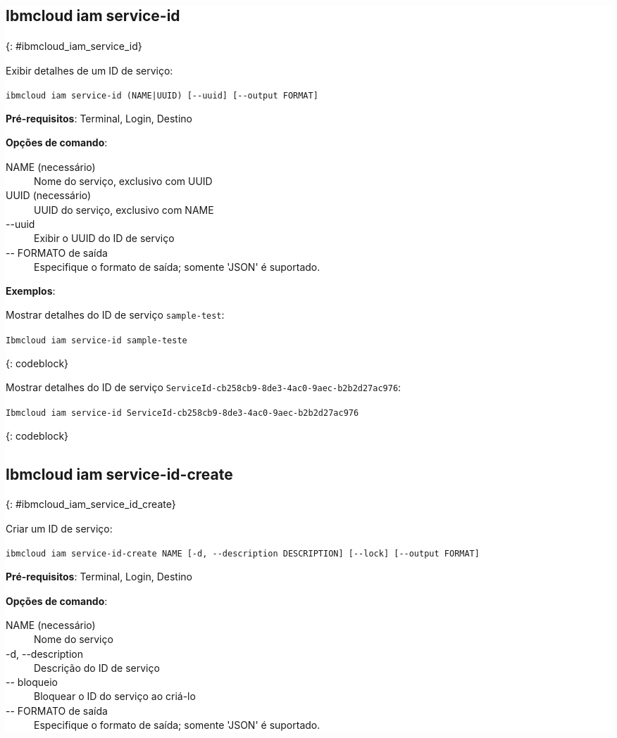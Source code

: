 ## Ibmcloud iam service-id
{: #ibmcloud_iam_service_id}

Exibir detalhes de um ID de serviço:
```
ibmcloud iam service-id (NAME|UUID) [--uuid] [--output FORMAT]
```

<strong>Pré-requisitos</strong>: Terminal, Login, Destino

<strong>Opções de comando</strong>:
<dl>
  <dt>NAME (necessário)</dt>
  <dd>Nome do serviço, exclusivo com UUID</dd>
  <dt>UUID (necessário)</dt>
  <dd>UUID do serviço, exclusivo com NAME</dd>
  <dt>--uuid</dt>
  <dd>Exibir o UUID do ID de serviço</dd>
  <dt>-- FORMATO de saída</dt>
  <dd>Especifique o formato de saída; somente 'JSON' é suportado.</dd>
</dl>

<strong>Exemplos</strong>:

Mostrar detalhes do ID de serviço `sample-test`:
```
Ibmcloud iam service-id sample-teste
```
{: codeblock}

Mostrar detalhes do ID de serviço `ServiceId-cb258cb9-8de3-4ac0-9aec-b2b2d27ac976`:
```
Ibmcloud iam service-id ServiceId-cb258cb9-8de3-4ac0-9aec-b2b2d27ac976
```
{: codeblock}

## Ibmcloud iam service-id-create
{: #ibmcloud_iam_service_id_create}

Criar um ID de serviço:
```
ibmcloud iam service-id-create NAME [-d, --description DESCRIPTION] [--lock] [--output FORMAT]
```

<strong>Pré-requisitos</strong>: Terminal, Login, Destino

<strong>Opções de comando</strong>:
<dl>
  <dt>NAME (necessário)</dt>
  <dd>Nome do serviço</dd>
  <dt>-d, --description</dt>
  <dd>Descrição do ID de serviço</dd>
  <dt>-- bloqueio</dt>
  <dd>Bloquear o ID do serviço ao criá-lo</dd>
  <dt>-- FORMATO de saída</dt>
  <dd>Especifique o formato de saída; somente 'JSON' é suportado.</dd>
</dl>
